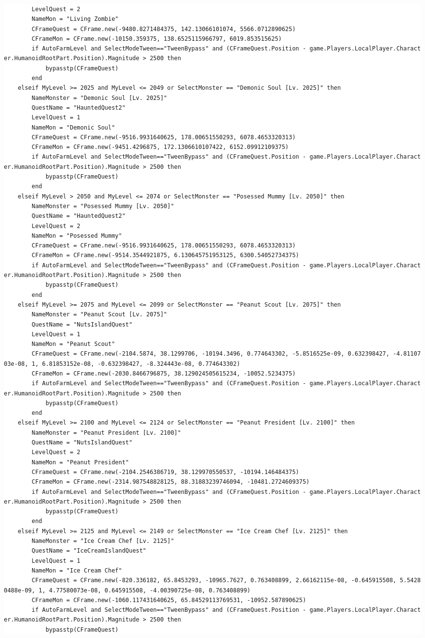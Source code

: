             LevelQuest = 2
            NameMon = "Living Zombie"
            CFrameQuest = CFrame.new(-9480.8271484375, 142.13066101074, 5566.0712890625)
            CFrameMon = CFrame.new(-10150.359375, 138.6525115966797, 6019.853515625)
            if AutoFarmLevel and SelectModeTween=="TweenBypass" and (CFrameQuest.Position - game.Players.LocalPlayer.Character.HumanoidRootPart.Position).Magnitude > 2500 then
                bypasstp(CFrameQuest)
            end
        elseif MyLevel >= 2025 and MyLevel <= 2049 or SelectMonster == "Demonic Soul [Lv. 2025]" then
            NameMonster = "Demonic Soul [Lv. 2025]"
            QuestName = "HauntedQuest2"
            LevelQuest = 1
            NameMon = "Demonic Soul"
            CFrameQuest = CFrame.new(-9516.9931640625, 178.00651550293, 6078.4653320313)
            CFrameMon = CFrame.new(-9451.4296875, 172.1306610107422, 6152.09912109375)
            if AutoFarmLevel and SelectModeTween=="TweenBypass" and (CFrameQuest.Position - game.Players.LocalPlayer.Character.HumanoidRootPart.Position).Magnitude > 2500 then
                bypasstp(CFrameQuest)
            end
        elseif MyLevel > 2050 and MyLevel <= 2074 or SelectMonster == "Posessed Mummy [Lv. 2050]" then
            NameMonster = "Posessed Mummy [Lv. 2050]"
            QuestName = "HauntedQuest2"
            LevelQuest = 2
            NameMon = "Posessed Mummy"
            CFrameQuest = CFrame.new(-9516.9931640625, 178.00651550293, 6078.4653320313)
            CFrameMon = CFrame.new(-9514.3544921875, 6.130645751953125, 6300.54052734375)
            if AutoFarmLevel and SelectModeTween=="TweenBypass" and (CFrameQuest.Position - game.Players.LocalPlayer.Character.HumanoidRootPart.Position).Magnitude > 2500 then
                bypasstp(CFrameQuest)
            end
        elseif MyLevel >= 2075 and MyLevel <= 2099 or SelectMonster == "Peanut Scout [Lv. 2075]" then
            NameMonster = "Peanut Scout [Lv. 2075]"
            QuestName = "NutsIslandQuest"
            LevelQuest = 1
            NameMon = "Peanut Scout"
            CFrameQuest = CFrame.new(-2104.5874, 38.1299706, -10194.3496, 0.774643302, -5.8516525e-09, 0.632398427, -4.8110703e-08, 1, 6.81853152e-08, -0.632398427, -8.324443e-08, 0.774643302)
            CFrameMon = CFrame.new(-2030.8466796875, 38.129024505615234, -10052.5234375)
            if AutoFarmLevel and SelectModeTween=="TweenBypass" and (CFrameQuest.Position - game.Players.LocalPlayer.Character.HumanoidRootPart.Position).Magnitude > 2500 then
                bypasstp(CFrameQuest)
            end
        elseif MyLevel >= 2100 and MyLevel <= 2124 or SelectMonster == "Peanut President [Lv. 2100]" then
            NameMonster = "Peanut President [Lv. 2100]"
            QuestName = "NutsIslandQuest"
            LevelQuest = 2
            NameMon = "Peanut President"
            CFrameQuest = CFrame.new(-2104.2546386719, 38.129970550537, -10194.146484375)
            CFrameMon = CFrame.new(-2314.987548828125, 88.31883239746094, -10481.2724609375)
            if AutoFarmLevel and SelectModeTween=="TweenBypass" and (CFrameQuest.Position - game.Players.LocalPlayer.Character.HumanoidRootPart.Position).Magnitude > 2500 then
                bypasstp(CFrameQuest)
            end
        elseif MyLevel >= 2125 and MyLevel <= 2149 or SelectMonster == "Ice Cream Chef [Lv. 2125]" then
            NameMonster = "Ice Cream Chef [Lv. 2125]"
            QuestName = "IceCreamIslandQuest"
            LevelQuest = 1
            NameMon = "Ice Cream Chef"
            CFrameQuest = CFrame.new(-820.336182, 65.8453293, -10965.7627, 0.763408899, 2.66162115e-08, -0.645915508, 5.54280488e-09, 1, 4.77580073e-08, 0.645915508, -4.00390725e-08, 0.763408899)
            CFrameMon = CFrame.new(-1060.117431640625, 65.84529113769531, -10952.587890625)
            if AutoFarmLevel and SelectModeTween=="TweenBypass" and (CFrameQuest.Position - game.Players.LocalPlayer.Character.HumanoidRootPart.Position).Magnitude > 2500 then
                bypasstp(CFrameQuest)